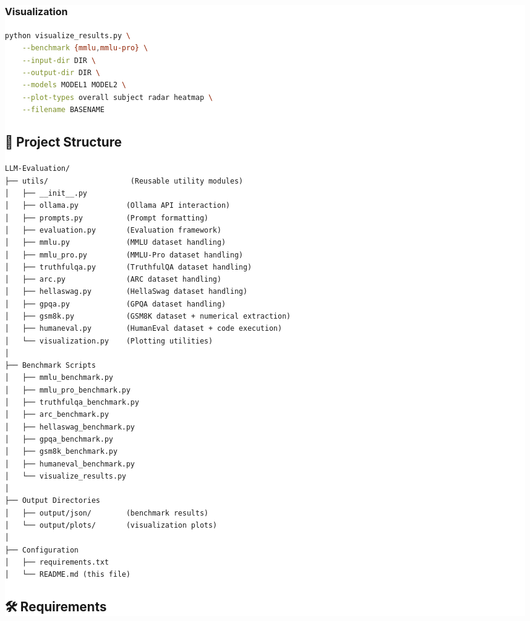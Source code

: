 ### Visualization

```bash
python visualize_results.py \
    --benchmark {mmlu,mmlu-pro} \
    --input-dir DIR \
    --output-dir DIR \
    --models MODEL1 MODEL2 \
    --plot-types overall subject radar heatmap \
    --filename BASENAME
```

## 📁 Project Structure

```
LLM-Evaluation/
├── utils/                   (Reusable utility modules)
│   ├── __init__.py
│   ├── ollama.py           (Ollama API interaction)
│   ├── prompts.py          (Prompt formatting)
│   ├── evaluation.py       (Evaluation framework)
│   ├── mmlu.py             (MMLU dataset handling)
│   ├── mmlu_pro.py         (MMLU-Pro dataset handling)
│   ├── truthfulqa.py       (TruthfulQA dataset handling)
│   ├── arc.py              (ARC dataset handling)
│   ├── hellaswag.py        (HellaSwag dataset handling)
│   ├── gpqa.py             (GPQA dataset handling)
│   ├── gsm8k.py            (GSM8K dataset + numerical extraction)
│   ├── humaneval.py        (HumanEval dataset + code execution)
│   └── visualization.py    (Plotting utilities)
│
├── Benchmark Scripts
│   ├── mmlu_benchmark.py
│   ├── mmlu_pro_benchmark.py
│   ├── truthfulqa_benchmark.py
│   ├── arc_benchmark.py
│   ├── hellaswag_benchmark.py
│   ├── gpqa_benchmark.py
│   ├── gsm8k_benchmark.py
│   ├── humaneval_benchmark.py
│   └── visualize_results.py
│
├── Output Directories
│   ├── output/json/        (benchmark results)
│   └── output/plots/       (visualization plots)
│
├── Configuration
│   ├── requirements.txt
│   └── README.md (this file)
```

## 🛠️ Requirements
